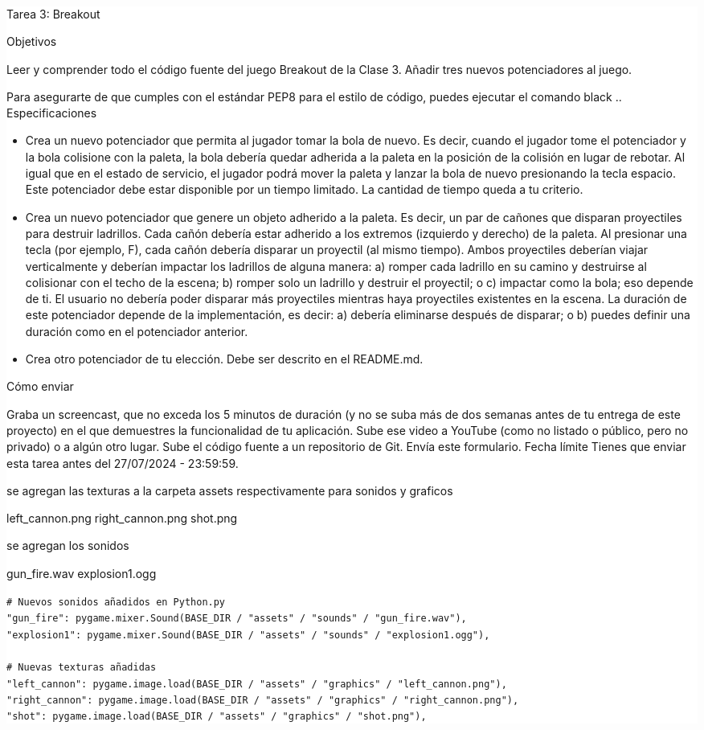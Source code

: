 
Tarea 3: Breakout

Objetivos

Leer y comprender todo el código fuente del juego Breakout de la Clase 3.
Añadir tres nuevos potenciadores al juego.

Para asegurarte de que cumples con el estándar PEP8 para el estilo de código, puedes ejecutar el comando black ..
Especificaciones

- Crea un nuevo potenciador que permita al jugador tomar la bola de nuevo. Es decir, cuando el jugador tome el potenciador y la bola colisione con la paleta, la bola debería quedar adherida a la paleta en la posición de la colisión en lugar de rebotar. Al igual que en el estado de servicio, el jugador podrá mover la paleta y lanzar la bola de nuevo presionando la tecla espacio. Este potenciador debe estar disponible por un tiempo limitado. La cantidad de tiempo queda a tu criterio.

- Crea un nuevo potenciador que genere un objeto adherido a la paleta. Es decir, un par de cañones que disparan proyectiles para destruir ladrillos. Cada cañón debería estar adherido a los extremos (izquierdo y derecho) de la paleta. Al presionar una tecla (por ejemplo, F), cada cañón debería disparar un proyectil (al mismo tiempo). Ambos proyectiles deberían viajar verticalmente y deberían impactar los ladrillos de alguna manera: a) romper cada ladrillo en su camino y destruirse al colisionar con el techo de la escena; b) romper solo un ladrillo y destruir el proyectil; o c) impactar como la bola; eso depende de ti. El usuario no debería poder disparar más proyectiles mientras haya proyectiles existentes en la escena. La duración de este potenciador depende de la implementación, es decir: a) debería eliminarse después de disparar; o b) puedes definir una duración como en el potenciador anterior.

- Crea otro potenciador de tu elección. Debe ser descrito en el README.md.

Cómo enviar

Graba un screencast, que no exceda los 5 minutos de duración (y no se suba más de dos semanas antes de tu entrega de este proyecto) en el que demuestres la funcionalidad de tu aplicación. Sube ese video a YouTube (como no listado o público, pero no privado) o a algún otro lugar.
Sube el código fuente a un repositorio de Git.
Envía este formulario.
Fecha límite Tienes que enviar esta tarea antes del 27/07/2024 - 23:59:59.


se agregan las texturas a la carpeta assets respectivamente para sonidos y graficos

left_cannon.png
right_cannon.png
shot.png

se agregan los sonidos 

gun_fire.wav
explosion1.ogg

    # Nuevos sonidos añadidos en Python.py
    "gun_fire": pygame.mixer.Sound(BASE_DIR / "assets" / "sounds" / "gun_fire.wav"),
    "explosion1": pygame.mixer.Sound(BASE_DIR / "assets" / "sounds" / "explosion1.ogg"),

    # Nuevas texturas añadidas
    "left_cannon": pygame.image.load(BASE_DIR / "assets" / "graphics" / "left_cannon.png"),
    "right_cannon": pygame.image.load(BASE_DIR / "assets" / "graphics" / "right_cannon.png"),
    "shot": pygame.image.load(BASE_DIR / "assets" / "graphics" / "shot.png"),
